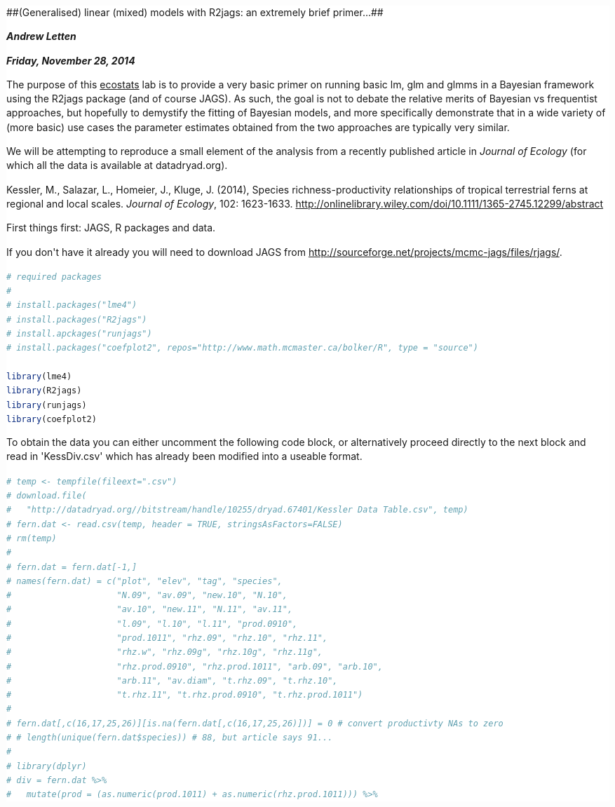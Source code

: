##(Generalised) linear (mixed) models with R2jags: an extremely brief primer...##

***Andrew Letten***

***Friday, November 28, 2014***

The purpose of this [ecostats](http://www.eco-stats.unsw.edu.au/) lab is to provide a very basic primer on running basic lm, glm and glmms in a Bayesian framework using the R2jags package (and of course JAGS). As such, the goal is not to debate the relative merits of Bayesian vs frequentist approaches, but hopefully to demystify the fitting of Bayesian models, and more specifically demonstrate that in a wide variety of (more basic) use cases the parameter estimates obtained from the two approaches are typically very similar.

We will be attempting to reproduce a small element of the analysis from a recently published article in *Journal of Ecology* (for which all the data is available at datadryad.org).

Kessler, M., Salazar, L., Homeier, J., Kluge, J. (2014), Species richness-productivity relationships of tropical terrestrial ferns at regional and local scales. *Journal of Ecology*, 102: 1623-1633. http://onlinelibrary.wiley.com/doi/10.1111/1365-2745.12299/abstract

First things first: JAGS, R packages and data.  

If you don't have it already you will need to download JAGS from http://sourceforge.net/projects/mcmc-jags/files/rjags/. 


```r
# required packages
#
# install.packages("lme4")
# install.packages("R2jags")
# install.apckages("runjags")
# install.packages("coefplot2", repos="http://www.math.mcmaster.ca/bolker/R", type = "source")

library(lme4)
library(R2jags)
library(runjags)
library(coefplot2)
```

To obtain the data you can either uncomment the following code block, or alternatively proceed directly to the next block and read in 'KessDiv.csv' which has already been modified into a useable format.


```r
# temp <- tempfile(fileext=".csv")
# download.file(
#   "http://datadryad.org//bitstream/handle/10255/dryad.67401/Kessler Data Table.csv", temp)
# fern.dat <- read.csv(temp, header = TRUE, stringsAsFactors=FALSE)
# rm(temp)
# 
# fern.dat = fern.dat[-1,]
# names(fern.dat) = c("plot", "elev", "tag", "species", 
#                     "N.09", "av.09", "new.10", "N.10", 
#                     "av.10", "new.11", "N.11", "av.11", 
#                     "l.09", "l.10", "l.11", "prod.0910", 
#                     "prod.1011", "rhz.09", "rhz.10", "rhz.11", 
#                     "rhz.w", "rhz.09g", "rhz.10g", "rhz.11g", 
#                     "rhz.prod.0910", "rhz.prod.1011", "arb.09", "arb.10", 
#                     "arb.11", "av.diam", "t.rhz.09", "t.rhz.10",
#                     "t.rhz.11", "t.rhz.prod.0910", "t.rhz.prod.1011")
# 
# fern.dat[,c(16,17,25,26)][is.na(fern.dat[,c(16,17,25,26)])] = 0 # convert productivty NAs to zero
# # length(unique(fern.dat$species)) # 88, but article says 91...
# 
# library(dplyr)
# div = fern.dat %>% 
#   mutate(prod = (as.numeric(prod.1011) + as.numeric(rhz.prod.1011))) %>% 
```